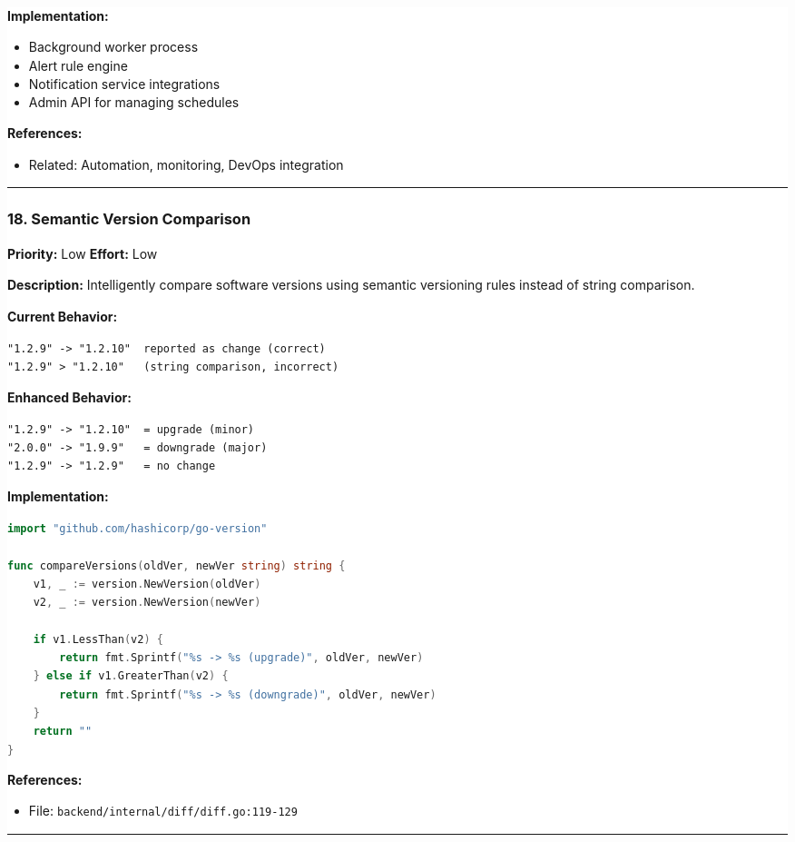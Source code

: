 ```yaml
```

**Implementation:**
- Background worker process
- Alert rule engine
- Notification service integrations
- Admin API for managing schedules

**References:**
- Related: Automation, monitoring, DevOps integration

---

### 18. Semantic Version Comparison

**Priority:** Low
**Effort:** Low

**Description:**
Intelligently compare software versions using semantic versioning rules instead of string comparison.

**Current Behavior:**
```
"1.2.9" -> "1.2.10"  reported as change (correct)
"1.2.9" > "1.2.10"   (string comparison, incorrect)
```

**Enhanced Behavior:**
```
"1.2.9" -> "1.2.10"  = upgrade (minor)
"2.0.0" -> "1.9.9"   = downgrade (major)
"1.2.9" -> "1.2.9"   = no change
```

**Implementation:**
```go
import "github.com/hashicorp/go-version"

func compareVersions(oldVer, newVer string) string {
    v1, _ := version.NewVersion(oldVer)
    v2, _ := version.NewVersion(newVer)

    if v1.LessThan(v2) {
        return fmt.Sprintf("%s -> %s (upgrade)", oldVer, newVer)
    } else if v1.GreaterThan(v2) {
        return fmt.Sprintf("%s -> %s (downgrade)", oldVer, newVer)
    }
    return ""
}
```

**References:**
- File: `backend/internal/diff/diff.go:119-129`

---
